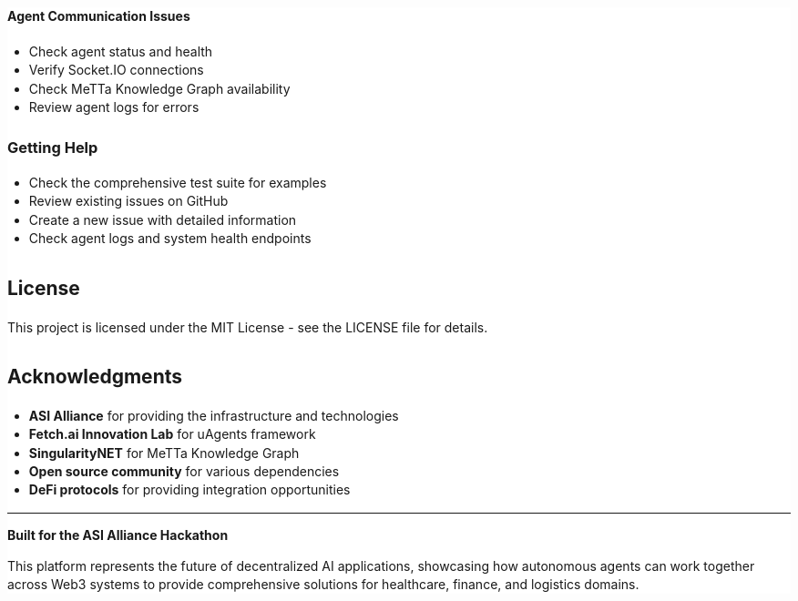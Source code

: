 #### Agent Communication Issues
- Check agent status and health
- Verify Socket.IO connections
- Check MeTTa Knowledge Graph availability
- Review agent logs for errors

### Getting Help

- Check the comprehensive test suite for examples
- Review existing issues on GitHub
- Create a new issue with detailed information
- Check agent logs and system health endpoints

## License

This project is licensed under the MIT License - see the LICENSE file for details.

## Acknowledgments

- **ASI Alliance** for providing the infrastructure and technologies
- **Fetch.ai Innovation Lab** for uAgents framework
- **SingularityNET** for MeTTa Knowledge Graph
- **Open source community** for various dependencies
- **DeFi protocols** for providing integration opportunities

---

**Built for the ASI Alliance Hackathon**

This platform represents the future of decentralized AI applications, showcasing how autonomous agents can work together across Web3 systems to provide comprehensive solutions for healthcare, finance, and logistics domains.
